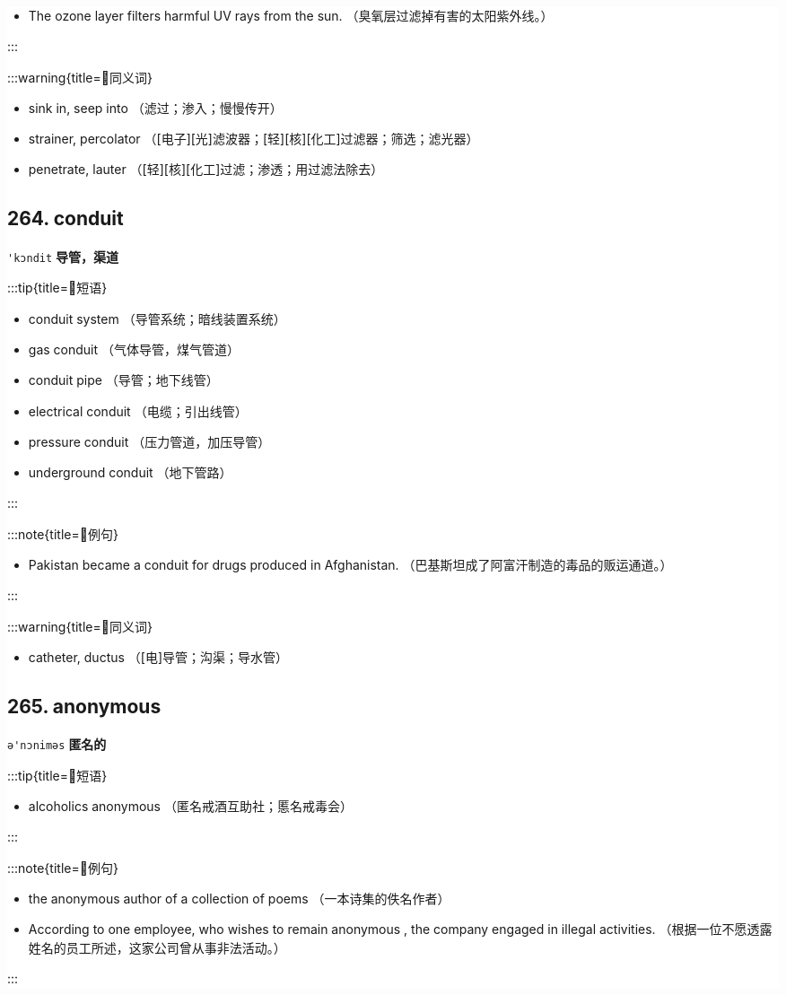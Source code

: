 - The ozone layer filters harmful UV rays from the sun. （臭氧层过滤掉有害的太阳紫外线。）

:::

:::warning{title=🤔同义词}

- sink in, seep into （滤过；渗入；慢慢传开）

- strainer, percolator （[电子][光]滤波器；[轻][核][化工]过滤器；筛选；滤光器）

- penetrate, lauter （[轻][核][化工]过滤；渗透；用过滤法除去）


## 264. conduit

`'kɔndit`  **导管，渠道**

:::tip{title=🤩短语}

- conduit system （导管系统；暗线装置系统）

- gas conduit （气体导管，煤气管道）

- conduit pipe （导管；地下线管）

- electrical conduit （电缆；引出线管）

- pressure conduit （压力管道，加压导管）

- underground conduit （地下管路）

:::

:::note{title=🎤例句}

- Pakistan became a conduit for drugs produced in Afghanistan. （巴基斯坦成了阿富汗制造的毒品的贩运通道。）

:::

:::warning{title=🤔同义词}

- catheter, ductus （[电]导管；沟渠；导水管）


## 265. anonymous

`ə'nɔniməs`  **匿名的**

:::tip{title=🤩短语}

- alcoholics anonymous （匿名戒酒互助社；慝名戒毒会）

:::

:::note{title=🎤例句}

- the anonymous author of a collection of poems （一本诗集的佚名作者）

- According to one employee, who wishes to remain anonymous , the company engaged in illegal activities. （根据一位不愿透露姓名的员工所述，这家公司曾从事非法活动。）

:::
